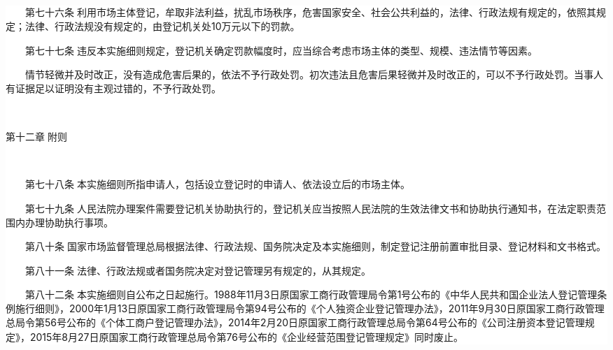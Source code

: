 　　第七十六条 利用市场主体登记，牟取非法利益，扰乱市场秩序，危害国家安全、社会公共利益的，法律、行政法规有规定的，依照其规定；法律、行政法规没有规定的，由登记机关处10万元以下的罚款。 

　　第七十七条 违反本实施细则规定，登记机关确定罚款幅度时，应当综合考虑市场主体的类型、规模、违法情节等因素。 

　　情节轻微并及时改正，没有造成危害后果的，依法不予行政处罚。初次违法且危害后果轻微并及时改正的，可以不予行政处罚。当事人有证据足以证明没有主观过错的，不予行政处罚。 

　　 

第十二章 附则

　　 

　　第七十八条 本实施细则所指申请人，包括设立登记时的申请人、依法设立后的市场主体。 

　　第七十九条 人民法院办理案件需要登记机关协助执行的，登记机关应当按照人民法院的生效法律文书和协助执行通知书，在法定职责范围内办理协助执行事项。 

　　第八十条 国家市场监督管理总局根据法律、行政法规、国务院决定及本实施细则，制定登记注册前置审批目录、登记材料和文书格式。 

　　第八十一条 法律、行政法规或者国务院决定对登记管理另有规定的，从其规定。 

　　第八十二条 本实施细则自公布之日起施行。1988年11月3日原国家工商行政管理局令第1号公布的《中华人民共和国企业法人登记管理条例施行细则》，2000年1月13日原国家工商行政管理局令第94号公布的《个人独资企业登记管理办法》，2011年9月30日原国家工商行政管理总局令第56号公布的《个体工商户登记管理办法》，2014年2月20日原国家工商行政管理总局令第64号公布的《公司注册资本登记管理规定》，2015年8月27日原国家工商行政管理总局令第76号公布的《企业经营范围登记管理规定》同时废止。 